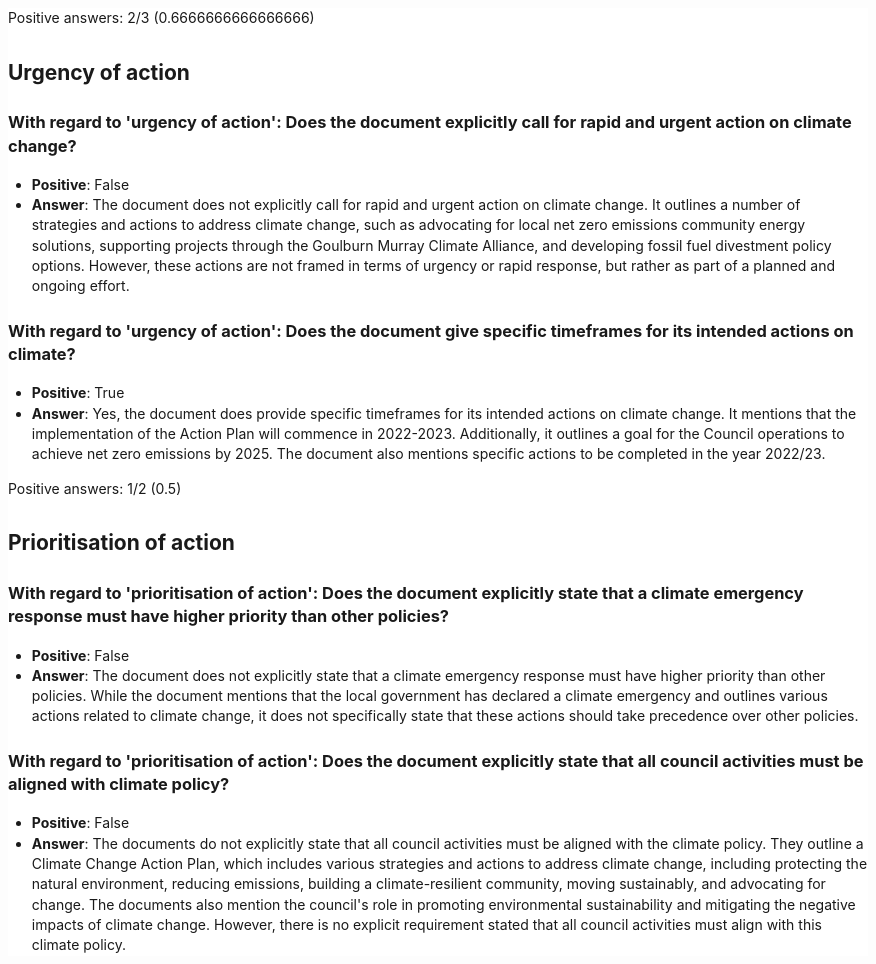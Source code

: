 Positive answers: 2/3 (0.6666666666666666)

## Urgency of action

### With regard to 'urgency of action': Does the document explicitly call for rapid and urgent action on climate change?


* __Positive__: False
* __Answer__: The document does not explicitly call for rapid and urgent action on climate change. It outlines a number of strategies and actions to address climate change, such as advocating for local net zero emissions community energy solutions, supporting projects through the Goulburn Murray Climate Alliance, and developing fossil fuel divestment policy options. However, these actions are not framed in terms of urgency or rapid response, but rather as part of a planned and ongoing effort.


### With regard to 'urgency of action': Does the document give specific timeframes for its intended actions on climate?


* __Positive__: True
* __Answer__: Yes, the document does provide specific timeframes for its intended actions on climate change. It mentions that the implementation of the Action Plan will commence in 2022-2023. Additionally, it outlines a goal for the Council operations to achieve net zero emissions by 2025. The document also mentions specific actions to be completed in the year 2022/23.


Positive answers: 1/2 (0.5)

## Prioritisation of action

### With regard to 'prioritisation of action': Does the document explicitly state that a climate emergency response must have higher priority than other policies?


* __Positive__: False
* __Answer__: The document does not explicitly state that a climate emergency response must have higher priority than other policies. While the document mentions that the local government has declared a climate emergency and outlines various actions related to climate change, it does not specifically state that these actions should take precedence over other policies.


### With regard to 'prioritisation of action': Does the document explicitly state that all council activities must be aligned with climate policy?


* __Positive__: False
* __Answer__: The documents do not explicitly state that all council activities must be aligned with the climate policy. They outline a Climate Change Action Plan, which includes various strategies and actions to address climate change, including protecting the natural environment, reducing emissions, building a climate-resilient community, moving sustainably, and advocating for change. The documents also mention the council's role in promoting environmental sustainability and mitigating the negative impacts of climate change. However, there is no explicit requirement stated that all council activities must align with this climate policy.

